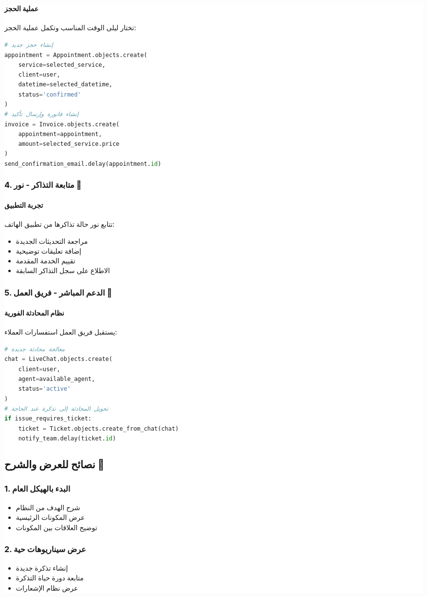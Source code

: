 #### عملية الحجز
تختار ليلى الوقت المناسب وتكمل عملية الحجز:
```python
# إنشاء حجز جديد
appointment = Appointment.objects.create(
    service=selected_service,
    client=user,
    datetime=selected_datetime,
    status='confirmed'
)
# إنشاء فاتورة وإرسال تأكيد
invoice = Invoice.objects.create(
    appointment=appointment,
    amount=selected_service.price
)
send_confirmation_email.delay(appointment.id)
```

### 4. متابعة التذاكر - نور 📱
#### تجربة التطبيق
تتابع نور حالة تذاكرها من تطبيق الهاتف:
- مراجعة التحديثات الجديدة
- إضافة تعليقات توضيحية
- تقييم الخدمة المقدمة
- الاطلاع على سجل التذاكر السابقة

### 5. الدعم المباشر - فريق العمل 💬
#### نظام المحادثة الفورية
يستقبل فريق العمل استفسارات العملاء:
```python
# معالجة محادثة جديدة
chat = LiveChat.objects.create(
    client=user,
    agent=available_agent,
    status='active'
)
# تحويل المحادثة إلى تذكرة عند الحاجة
if issue_requires_ticket:
    ticket = Ticket.objects.create_from_chat(chat)
    notify_team.delay(ticket.id)
```

## نصائح للعرض والشرح 📢

### 1. البدء بالهيكل العام
- شرح الهدف من النظام
- عرض المكونات الرئيسية
- توضيح العلاقات بين المكونات

### 2. عرض سيناريوهات حية
- إنشاء تذكرة جديدة
- متابعة دورة حياة التذكرة
- عرض نظام الإشعارات
